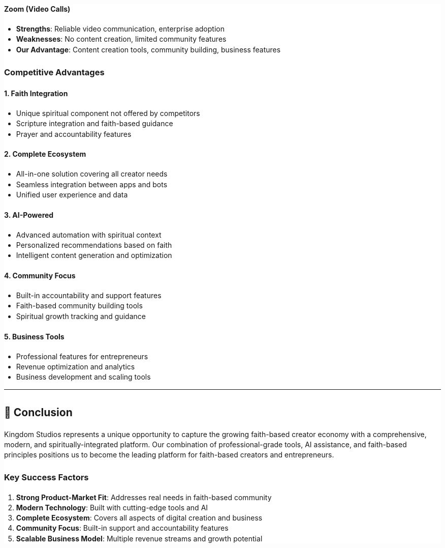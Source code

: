 #### **Zoom** (Video Calls)

- **Strengths**: Reliable video communication, enterprise adoption
- **Weaknesses**: No content creation, limited community features
- **Our Advantage**: Content creation tools, community building, business features

### Competitive Advantages

#### **1. Faith Integration**

- Unique spiritual component not offered by competitors
- Scripture integration and faith-based guidance
- Prayer and accountability features

#### **2. Complete Ecosystem**

- All-in-one solution covering all creator needs
- Seamless integration between apps and bots
- Unified user experience and data

#### **3. AI-Powered**

- Advanced automation with spiritual context
- Personalized recommendations based on faith
- Intelligent content generation and optimization

#### **4. Community Focus**

- Built-in accountability and support features
- Faith-based community building tools
- Spiritual growth tracking and guidance

#### **5. Business Tools**

- Professional features for entrepreneurs
- Revenue optimization and analytics
- Business development and scaling tools

---

## 🎉 Conclusion

Kingdom Studios represents a unique opportunity to capture the growing faith-based creator economy with a comprehensive, modern, and spiritually-integrated platform. Our combination of professional-grade tools, AI assistance, and faith-based principles positions us to become the leading platform for faith-based creators and entrepreneurs.

### Key Success Factors

1. **Strong Product-Market Fit**: Addresses real needs in faith-based community
2. **Modern Technology**: Built with cutting-edge tools and AI
3. **Complete Ecosystem**: Covers all aspects of digital creation and business
4. **Community Focus**: Built-in support and accountability features
5. **Scalable Business Model**: Multiple revenue streams and growth potential
